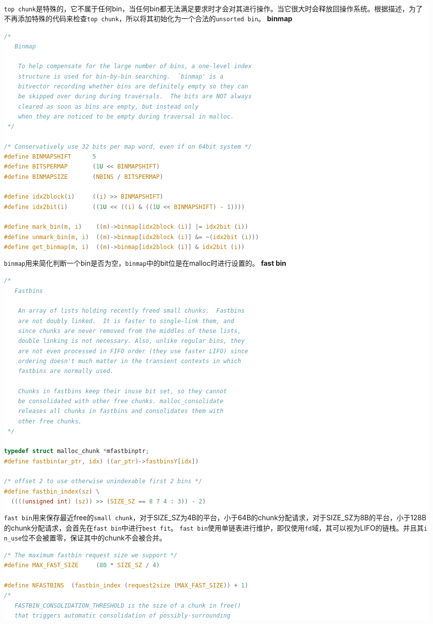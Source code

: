 `top chunk`是特殊的，它不属于任何bin，当任何bin都无法满足要求时才会对其进行操作。当它很大时会释放回操作系统。根据描述，为了不再添加特殊的代码来检查`top chunk`，所以将其初始化为一个合法的`unsorted bin`。
**binmap**
```c
/*
   Binmap

    To help compensate for the large number of bins, a one-level index
    structure is used for bin-by-bin searching.  `binmap' is a
    bitvector recording whether bins are definitely empty so they can
    be skipped over during during traversals.  The bits are NOT always
    cleared as soon as bins are empty, but instead only
    when they are noticed to be empty during traversal in malloc.
 */

/* Conservatively use 32 bits per map word, even if on 64bit system */
#define BINMAPSHIFT      5
#define BITSPERMAP       (1U << BINMAPSHIFT)
#define BINMAPSIZE       (NBINS / BITSPERMAP)

#define idx2block(i)     ((i) >> BINMAPSHIFT)
#define idx2bit(i)       ((1U << ((i) & ((1U << BINMAPSHIFT) - 1))))

#define mark_bin(m, i)    ((m)->binmap[idx2block (i)] |= idx2bit (i))
#define unmark_bin(m, i)  ((m)->binmap[idx2block (i)] &= ~(idx2bit (i)))
#define get_binmap(m, i)  ((m)->binmap[idx2block (i)] & idx2bit (i))
```
`binmap`用来简化判断一个bin是否为空，`binmap`中的bit位是在malloc时进行设置的。
**fast bin**
```c 
/*
   Fastbins

    An array of lists holding recently freed small chunks.  Fastbins
    are not doubly linked.  It is faster to single-link them, and
    since chunks are never removed from the middles of these lists,
    double linking is not necessary. Also, unlike regular bins, they
    are not even processed in FIFO order (they use faster LIFO) since
    ordering doesn't much matter in the transient contexts in which
    fastbins are normally used.

    Chunks in fastbins keep their inuse bit set, so they cannot
    be consolidated with other free chunks. malloc_consolidate
    releases all chunks in fastbins and consolidates them with
    other free chunks.
 */

typedef struct malloc_chunk *mfastbinptr;
#define fastbin(ar_ptr, idx) ((ar_ptr)->fastbinsY[idx])

/* offset 2 to use otherwise unindexable first 2 bins */
#define fastbin_index(sz) \
  ((((unsigned int) (sz)) >> (SIZE_SZ == 8 ? 4 : 3)) - 2)
```
`fast bin`用来保存最近free的`small chunk`，对于SIZE_SZ为4B的平台，小于64B的chunk分配请求，对于SIZE_SZ为8B的平台，小于128B的chunk分配请求，会首先在`fast bin`中进行`best fit`。
`fast bin`使用单链表进行维护，即仅使用`fd`域，其可以视为LIFO的链栈。并且其`in_use`位不会被置零，保证其中的chunk不会被合并。
```c
/* The maximum fastbin request size we support */
#define MAX_FAST_SIZE     (80 * SIZE_SZ / 4)

#define NFASTBINS  (fastbin_index (request2size (MAX_FAST_SIZE)) + 1)
/*
   FASTBIN_CONSOLIDATION_THRESHOLD is the size of a chunk in free()
   that triggers automatic consolidation of possibly-surrounding
```